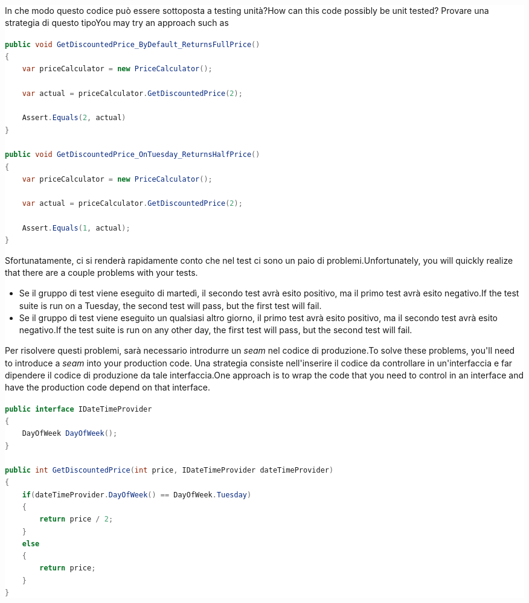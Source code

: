 <span data-ttu-id="05ea0-282">In che modo questo codice può essere sottoposta a testing unità?</span><span class="sxs-lookup"><span data-stu-id="05ea0-282">How can this code possibly be unit tested?</span></span> <span data-ttu-id="05ea0-283">Provare una strategia di questo tipo</span><span class="sxs-lookup"><span data-stu-id="05ea0-283">You may try an approach such as</span></span>

```csharp
public void GetDiscountedPrice_ByDefault_ReturnsFullPrice()
{
    var priceCalculator = new PriceCalculator();

    var actual = priceCalculator.GetDiscountedPrice(2);

    Assert.Equals(2, actual)
}

public void GetDiscountedPrice_OnTuesday_ReturnsHalfPrice()
{
    var priceCalculator = new PriceCalculator();

    var actual = priceCalculator.GetDiscountedPrice(2);

    Assert.Equals(1, actual);
}
```

<span data-ttu-id="05ea0-284">Sfortunatamente, ci si renderà rapidamente conto che nel test ci sono un paio di problemi.</span><span class="sxs-lookup"><span data-stu-id="05ea0-284">Unfortunately, you will quickly realize that there are a couple problems with your tests.</span></span> 

- <span data-ttu-id="05ea0-285">Se il gruppo di test viene eseguito di martedì, il secondo test avrà esito positivo, ma il primo test avrà esito negativo.</span><span class="sxs-lookup"><span data-stu-id="05ea0-285">If the test suite is run on a Tuesday, the second test will pass, but the first test will fail.</span></span>
- <span data-ttu-id="05ea0-286">Se il gruppo di test viene eseguito un qualsiasi altro giorno, il primo test avrà esito positivo, ma il secondo test avrà esito negativo.</span><span class="sxs-lookup"><span data-stu-id="05ea0-286">If the test suite is run on any other day, the first test will pass, but the second test will fail.</span></span>

<span data-ttu-id="05ea0-287">Per risolvere questi problemi, sarà necessario introdurre un *seam* nel codice di produzione.</span><span class="sxs-lookup"><span data-stu-id="05ea0-287">To solve these problems, you'll need to introduce a *seam* into your production code.</span></span> <span data-ttu-id="05ea0-288">Una strategia consiste nell'inserire il codice da controllare in un'interfaccia e far dipendere il codice di produzione da tale interfaccia.</span><span class="sxs-lookup"><span data-stu-id="05ea0-288">One approach is to wrap the code that you need to control in an interface and have the production code depend on that interface.</span></span>

```csharp
public interface IDateTimeProvider
{
    DayOfWeek DayOfWeek();
}

public int GetDiscountedPrice(int price, IDateTimeProvider dateTimeProvider)
{
    if(dateTimeProvider.DayOfWeek() == DayOfWeek.Tuesday) 
    {
        return price / 2;
    }
    else 
    {
        return price;
    }
}
```
